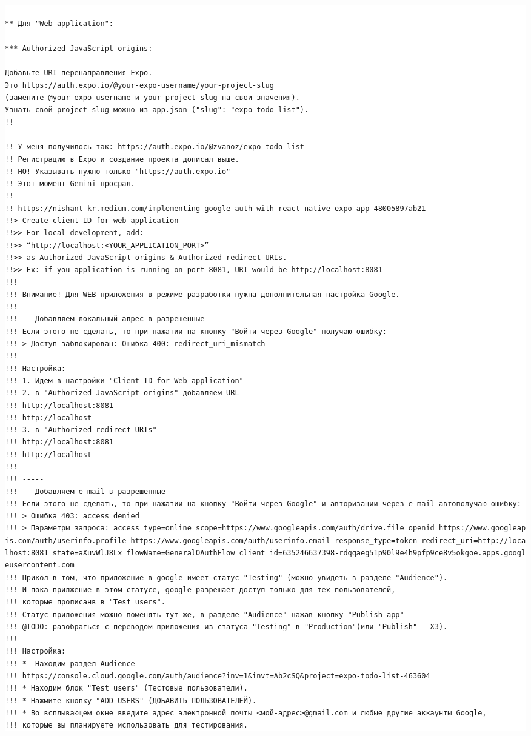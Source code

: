```text

** Для "Web application":

*** Authorized JavaScript origins: 

Добавьте URI перенаправления Expo. 
Это https://auth.expo.io/@your-expo-username/your-project-slug 
(замените @your-expo-username и your-project-slug на свои значения). 
Узнать свой project-slug можно из app.json ("slug": "expo-todo-list").
!!

!! У меня получилось так: https://auth.expo.io/@zvanoz/expo-todo-list
!! Регистрацию в Expo и создание проекта дописал выше.
!! НО! Указывать нужно только "https://auth.expo.io"
!! Этот момент Gemini просрал.
!!
!! https://nishant-kr.medium.com/implementing-google-auth-with-react-native-expo-app-48005897ab21
!!> Create client ID for web application
!!>> For local development, add:
!!>> “http://localhost:<YOUR_APPLICATION_PORT>”
!!>> as Authorized JavaScript origins & Authorized redirect URIs.
!!>> Ex: if you application is running on port 8081, URI would be http://localhost:8081
!!!
!!! Внимание! Для WEB приложения в режиме разработки нужна дополнительная настройка Google.
!!! -----
!!! -- Добавляем локальный адрес в разрешенные
!!! Если этого не сделать, то при нажатии на кнопку "Войти через Google" получаю ошибку:
!!! > Доступ заблокирован: Ошибка 400: redirect_uri_mismatch
!!!
!!! Настройка:
!!! 1. Идем в настройки "Client ID for Web application"
!!! 2. в "Authorized JavaScript origins" добавляем URL
!!! http://localhost:8081
!!! http://localhost
!!! 3. в "Authorized redirect URIs"
!!! http://localhost:8081
!!! http://localhost
!!!
!!! -----
!!! -- Добавляем e-mail в разрешенные
!!! Если этого не сделать, то при нажатии на кнопку "Войти через Google" и авторизации через e-mail автополучаю ошибку:
!!! > Ошибка 403: access_denied
!!! > Параметры запроса: access_type=online scope=https://www.googleapis.com/auth/drive.file openid https://www.googleapis.com/auth/userinfo.profile https://www.googleapis.com/auth/userinfo.email response_type=token redirect_uri=http://localhost:8081 state=aXuvWlJ8Lx flowName=GeneralOAuthFlow client_id=635246637398-rdqqaeg51p90l9e4h9pfp9ce8v5okgoe.apps.googleusercontent.com
!!! Прикол в том, что приложение в google имеет статус "Testing" (можно увидеть в разделе "Audience").
!!! И пока прилжение в этом статусе, google разрешает доступ только для тех пользователей, 
!!! которые прописанв в "Test users".
!!! Статус приложения можно поменять тут же, в разделе "Audience" нажав кнопку "Publish app"
!!! @TODO: разобраться с переводом приложения из статуса "Testing" в "Production"(или "Publish" - ХЗ).
!!!
!!! Настройка:
!!! *  Находим раздел Audience 
!!! https://console.cloud.google.com/auth/audience?inv=1&invt=Ab2cSQ&project=expo-todo-list-463604
!!! * Находим блок "Test users" (Тестовые пользователи).
!!! * Нажмите кнопку "ADD USERS" (ДОБАВИТЬ ПОЛЬЗОВАТЕЛЕЙ).
!!! * Во всплывающем окне введите адрес электронной почты <мой-адрес>@gmail.com и любые другие аккаунты Google, 
!!! которые вы планируете использовать для тестирования.
```
